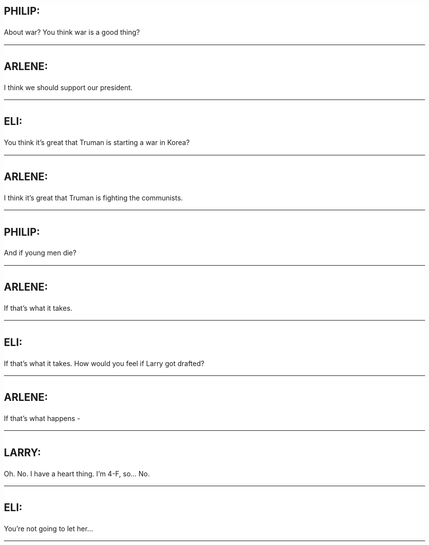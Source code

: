 
## PHILIP:
About war? You think war is a good thing?

---

## ARLENE:
I think we should support our president.

---

## ELI:
You think it’s great that Truman is starting a war in Korea?

---

## ARLENE:
I think it’s great that Truman is fighting the communists.

---

## PHILIP:
And if young men die?

---

## ARLENE:
If that’s what it takes.

---

## ELI:
If that’s what it takes. How would you feel if Larry got drafted?

---

## ARLENE:

If that’s what happens - 

---

## LARRY:
Oh. No. I have a heart thing. I’m 4-F, so... No.

---

## ELI:
You’re not going to let her...

---